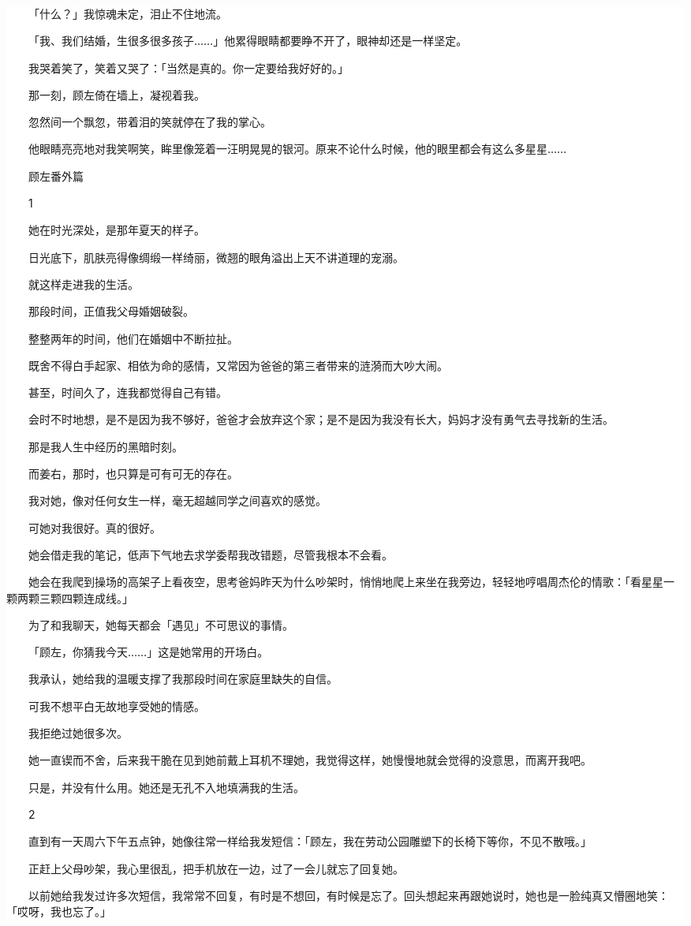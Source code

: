 &emsp;&emsp;「什么？」我惊魂未定，泪止不住地流。  
  
&emsp;&emsp;「我、我们结婚，生很多很多孩子……」他累得眼睛都要睁不开了，眼神却还是一样坚定。  
  
&emsp;&emsp;我哭着笑了，笑着又哭了：「当然是真的。你一定要给我好好的。」  
  
&emsp;&emsp;那一刻，顾左倚在墙上，凝视着我。  
  
&emsp;&emsp;忽然间一个飘忽，带着泪的笑就停在了我的掌心。  
  
&emsp;&emsp;他眼睛亮亮地对我笑啊笑，眸里像笼着一汪明晃晃的银河。原来不论什么时候，他的眼里都会有这么多星星……  
  
&emsp;&emsp;顾左番外篇  
  
&emsp;&emsp;1  
  
&emsp;&emsp;她在时光深处，是那年夏天的样子。  
  
&emsp;&emsp;日光底下，肌肤亮得像绸缎一样绮丽，微翘的眼角溢出上天不讲道理的宠溺。  
  
&emsp;&emsp;就这样走进我的生活。  
  
&emsp;&emsp;那段时间，正值我父母婚姻破裂。  
  
&emsp;&emsp;整整两年的时间，他们在婚姻中不断拉扯。  
  
&emsp;&emsp;既舍不得白手起家、相依为命的感情，又常因为爸爸的第三者带来的涟漪而大吵大闹。  
  
&emsp;&emsp;甚至，时间久了，连我都觉得自己有错。  
  
&emsp;&emsp;会时不时地想，是不是因为我不够好，爸爸才会放弃这个家；是不是因为我没有长大，妈妈才没有勇气去寻找新的生活。  
  
&emsp;&emsp;那是我人生中经历的黑暗时刻。  
  
&emsp;&emsp;而姜右，那时，也只算是可有可无的存在。  
  
&emsp;&emsp;我对她，像对任何女生一样，毫无超越同学之间喜欢的感觉。  
  
&emsp;&emsp;可她对我很好。真的很好。  
  
&emsp;&emsp;她会借走我的笔记，低声下气地去求学委帮我改错题，尽管我根本不会看。  
  
&emsp;&emsp;她会在我爬到操场的高架子上看夜空，思考爸妈昨天为什么吵架时，悄悄地爬上来坐在我旁边，轻轻地哼唱周杰伦的情歌：「看星星一颗两颗三颗四颗连成线。」  
  
&emsp;&emsp;为了和我聊天，她每天都会「遇见」不可思议的事情。  
  
&emsp;&emsp;「顾左，你猜我今天……」这是她常用的开场白。  
  
&emsp;&emsp;我承认，她给我的温暖支撑了我那段时间在家庭里缺失的自信。  
  
&emsp;&emsp;可我不想平白无故地享受她的情感。  
  
&emsp;&emsp;我拒绝过她很多次。  
  
&emsp;&emsp;她一直锲而不舍，后来我干脆在见到她前戴上耳机不理她，我觉得这样，她慢慢地就会觉得的没意思，而离开我吧。  
  
&emsp;&emsp;只是，并没有什么用。她还是无孔不入地填满我的生活。  
  
&emsp;&emsp;2  
  
&emsp;&emsp;直到有一天周六下午五点钟，她像往常一样给我发短信：「顾左，我在劳动公园雕塑下的长椅下等你，不见不散哦。」  
  
&emsp;&emsp;正赶上父母吵架，我心里很乱，把手机放在一边，过了一会儿就忘了回复她。  
  
&emsp;&emsp;以前她给我发过许多次短信，我常常不回复，有时是不想回，有时候是忘了。回头想起来再跟她说时，她也是一脸纯真又懵圈地笑：「哎呀，我也忘了。」  
  